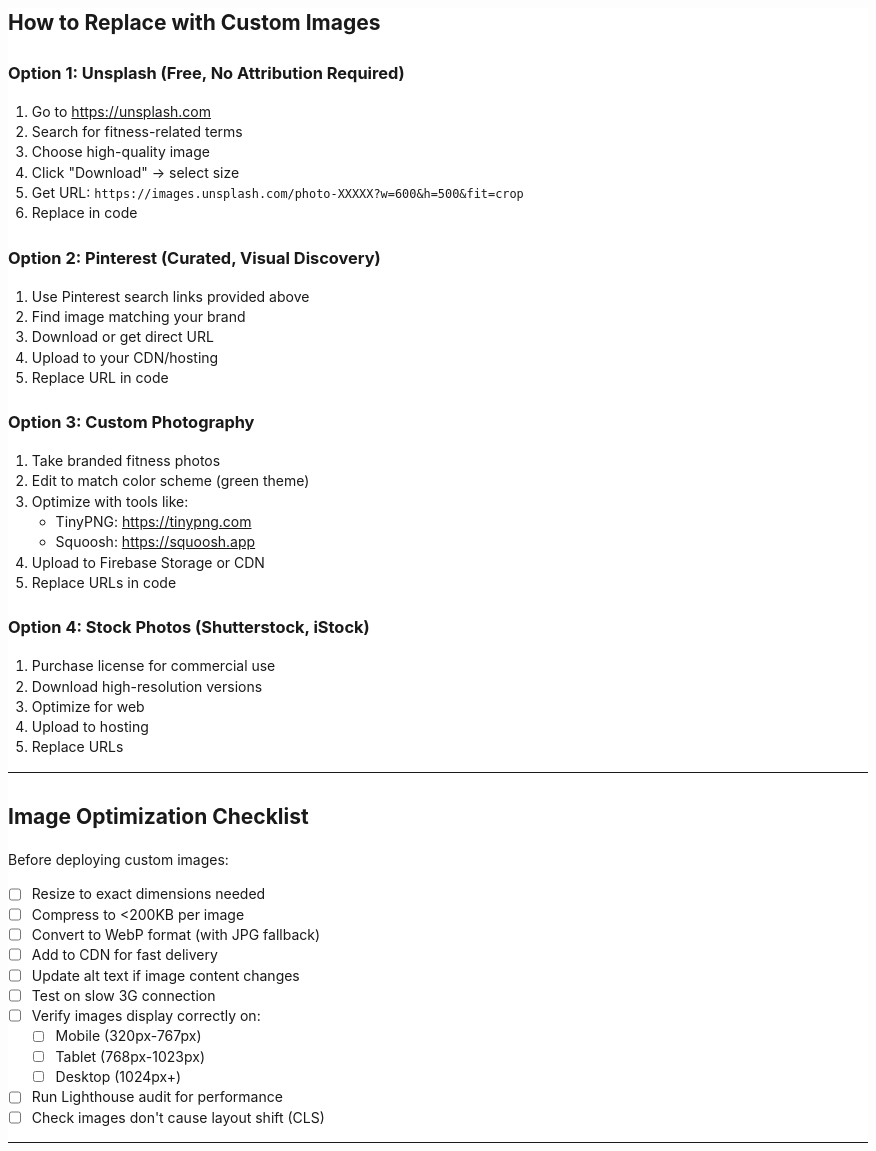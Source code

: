 
## How to Replace with Custom Images

### Option 1: Unsplash (Free, No Attribution Required)
1. Go to https://unsplash.com
2. Search for fitness-related terms
3. Choose high-quality image
4. Click "Download" → select size
5. Get URL: `https://images.unsplash.com/photo-XXXXX?w=600&h=500&fit=crop`
6. Replace in code

### Option 2: Pinterest (Curated, Visual Discovery)
1. Use Pinterest search links provided above
2. Find image matching your brand
3. Download or get direct URL
4. Upload to your CDN/hosting
5. Replace URL in code

### Option 3: Custom Photography
1. Take branded fitness photos
2. Edit to match color scheme (green theme)
3. Optimize with tools like:
   - TinyPNG: https://tinypng.com
   - Squoosh: https://squoosh.app
4. Upload to Firebase Storage or CDN
5. Replace URLs in code

### Option 4: Stock Photos (Shutterstock, iStock)
1. Purchase license for commercial use
2. Download high-resolution versions
3. Optimize for web
4. Upload to hosting
5. Replace URLs

---

## Image Optimization Checklist

Before deploying custom images:
- [ ] Resize to exact dimensions needed
- [ ] Compress to <200KB per image
- [ ] Convert to WebP format (with JPG fallback)
- [ ] Add to CDN for fast delivery
- [ ] Update alt text if image content changes
- [ ] Test on slow 3G connection
- [ ] Verify images display correctly on:
  - [ ] Mobile (320px-767px)
  - [ ] Tablet (768px-1023px)
  - [ ] Desktop (1024px+)
- [ ] Run Lighthouse audit for performance
- [ ] Check images don't cause layout shift (CLS)

---